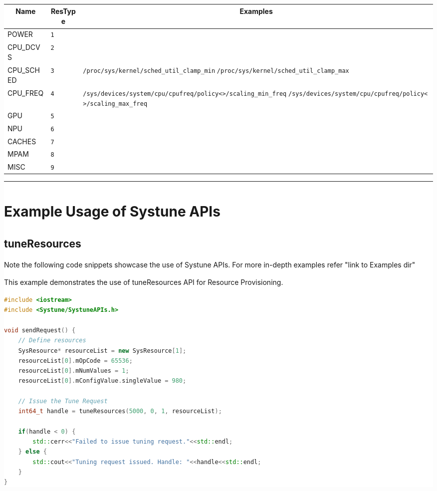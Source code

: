 | Name           | ResType  | Examples |
|----------------|----------|----------|
|    POWER       |    `1`   | |
|    CPU_DCVS    |    `2`   | |
|    CPU_SCHED   |    `3`   | `/proc/sys/kernel/sched_util_clamp_min` `/proc/sys/kernel/sched_util_clamp_max` |
|    CPU_FREQ    |    `4`   | `/sys/devices/system/cpu/cpufreq/policy<>/scaling_min_freq` `/sys/devices/system/cpu/cpufreq/policy<>/scaling_max_freq` |
|    GPU         |    `5`   | |
|    NPU         |    `6`   | |
|    CACHES      |    `7`   | |
|    MPAM        |    `8`   | |
|    MISC        |    `9`   | |

---

<div style="page-break-after: always;"></div>

# Example Usage of Systune APIs

## tuneResources

Note the following code snippets showcase the use of Systune APIs. For more in-depth examples
refer "link to Examples dir"

This example demonstrates the use of tuneResources API for Resource Provisioning.
```cpp
#include <iostream>
#include <Systune/SystuneAPIs.h>

void sendRequest() {
    // Define resources
    SysResource* resourceList = new SysResource[1];
    resourceList[0].mOpCode = 65536;
    resourceList[0].mNumValues = 1;
    resourceList[0].mConfigValue.singleValue = 980;

    // Issue the Tune Request
    int64_t handle = tuneResources(5000, 0, 1, resourceList);

    if(handle < 0) {
        std::cerr<<"Failed to issue tuning request."<<std::endl;
    } else {
        std::cout<<"Tuning request issued. Handle: "<<handle<<std::endl;
    }
}
```
